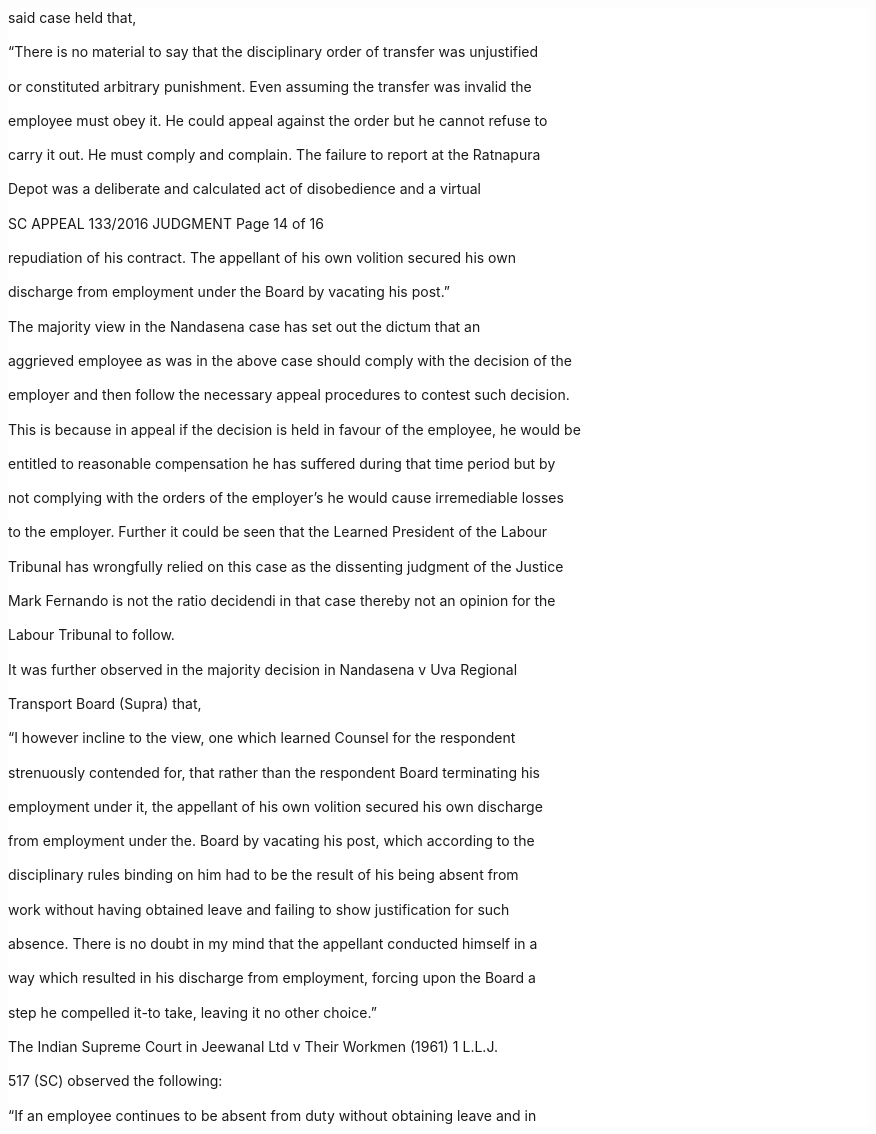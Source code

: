 said case held that,

“There is no material to say that the disciplinary order of transfer was unjustified

or constituted arbitrary punishment. Even assuming the transfer was invalid the

employee must obey it. He could appeal against the order but he cannot refuse to

carry it out. He must comply and complain. The failure to report at the Ratnapura

Depot was a deliberate and calculated act of disobedience and a virtual

SC APPEAL 133/2016 JUDGMENT Page 14 of 16

repudiation of his contract. The appellant of his own volition secured his own

discharge from employment under the Board by vacating his post.”

The majority view in the Nandasena case has set out the dictum that an

aggrieved employee as was in the above case should comply with the decision of the

employer and then follow the necessary appeal procedures to contest such decision.

This is because in appeal if the decision is held in favour of the employee, he would be

entitled to reasonable compensation he has suffered during that time period but by

not complying with the orders of the employer’s he would cause irremediable losses

to the employer. Further it could be seen that the Learned President of the Labour

Tribunal has wrongfully relied on this case as the dissenting judgment of the Justice

Mark Fernando is not the ratio decidendi in that case thereby not an opinion for the

Labour Tribunal to follow.

It was further observed in the majority decision in Nandasena v Uva Regional

Transport Board (Supra) that,

“I however incline to the view, one which learned Counsel for the respondent

strenuously contended for, that rather than the respondent Board terminating his

employment under it, the appellant of his own volition secured his own discharge

from employment under the. Board by vacating his post, which according to the

disciplinary rules binding on him had to be the result of his being absent from

work without having obtained leave and failing to show justification for such

absence. There is no doubt in my mind that the appellant conducted himself in a

way which resulted in his discharge from employment, forcing upon the Board a

step he compelled it-to take, leaving it no other choice.”

The Indian Supreme Court in Jeewanal Ltd v Their Workmen (1961) 1 L.L.J.

517 (SC) observed the following:

“If an employee continues to be absent from duty without obtaining leave and in
